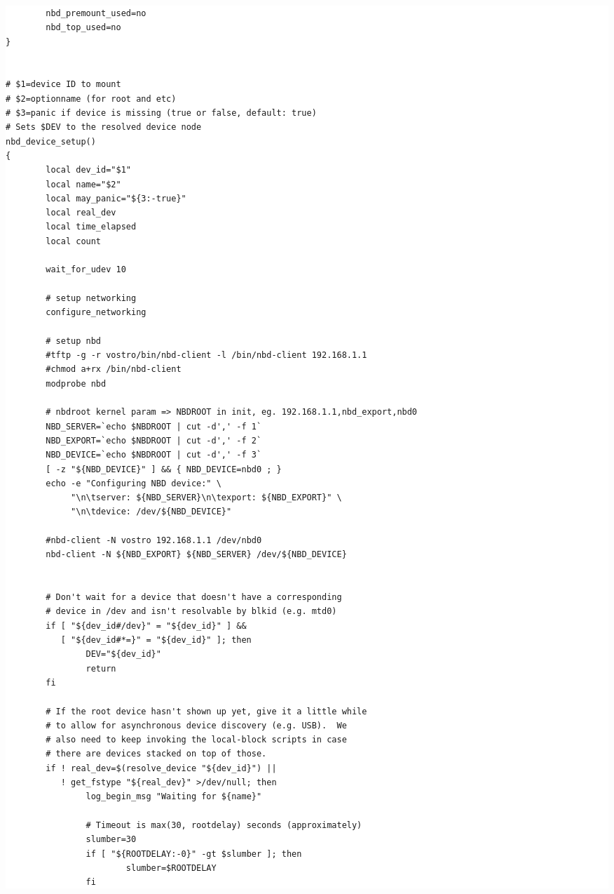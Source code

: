 ```
        nbd_premount_used=no
        nbd_top_used=no
}


# $1=device ID to mount
# $2=optionname (for root and etc)
# $3=panic if device is missing (true or false, default: true)
# Sets $DEV to the resolved device node
nbd_device_setup()
{
        local dev_id="$1"
        local name="$2"
        local may_panic="${3:-true}"
        local real_dev
        local time_elapsed
        local count

        wait_for_udev 10

        # setup networking
        configure_networking

        # setup nbd
        #tftp -g -r vostro/bin/nbd-client -l /bin/nbd-client 192.168.1.1
        #chmod a+rx /bin/nbd-client
        modprobe nbd

        # nbdroot kernel param => NBDROOT in init, eg. 192.168.1.1,nbd_export,nbd0
        NBD_SERVER=`echo $NBDROOT | cut -d',' -f 1`
        NBD_EXPORT=`echo $NBDROOT | cut -d',' -f 2`
        NBD_DEVICE=`echo $NBDROOT | cut -d',' -f 3`
        [ -z "${NBD_DEVICE}" ] && { NBD_DEVICE=nbd0 ; }
        echo -e "Configuring NBD device:" \
             "\n\tserver: ${NBD_SERVER}\n\texport: ${NBD_EXPORT}" \
             "\n\tdevice: /dev/${NBD_DEVICE}"

        #nbd-client -N vostro 192.168.1.1 /dev/nbd0
        nbd-client -N ${NBD_EXPORT} ${NBD_SERVER} /dev/${NBD_DEVICE}

        
        # Don't wait for a device that doesn't have a corresponding
        # device in /dev and isn't resolvable by blkid (e.g. mtd0)
        if [ "${dev_id#/dev}" = "${dev_id}" ] &&
           [ "${dev_id#*=}" = "${dev_id}" ]; then
                DEV="${dev_id}"
                return
        fi

        # If the root device hasn't shown up yet, give it a little while
        # to allow for asynchronous device discovery (e.g. USB).  We
        # also need to keep invoking the local-block scripts in case
        # there are devices stacked on top of those.
        if ! real_dev=$(resolve_device "${dev_id}") ||
           ! get_fstype "${real_dev}" >/dev/null; then
                log_begin_msg "Waiting for ${name}"

                # Timeout is max(30, rootdelay) seconds (approximately)
                slumber=30
                if [ "${ROOTDELAY:-0}" -gt $slumber ]; then
                        slumber=$ROOTDELAY
                fi

```

[nbd]:    https://nbd.sourceforge.io
[nbdgit]: https://github.com/NetworkBlockDevice/nbd
[udeb]:   https://wiki.debian.org/udeb
[di_components]: https://d-i.debian.org/doc/internals/ch03.html
[netboot]: http://ftp.pl.debian.org/debian/dists/bullseye/main/installer-i386/current/images/netboot/
[netboot_i386]: http://ftp.pl.debian.org/debian/dists/bullseye/main/installer-i386/current/images/netboot/debian-installer/i386/
[icm_debian_nbd]: http://ftp.icm.edu.pl/debian/pool/main/n/nbd/